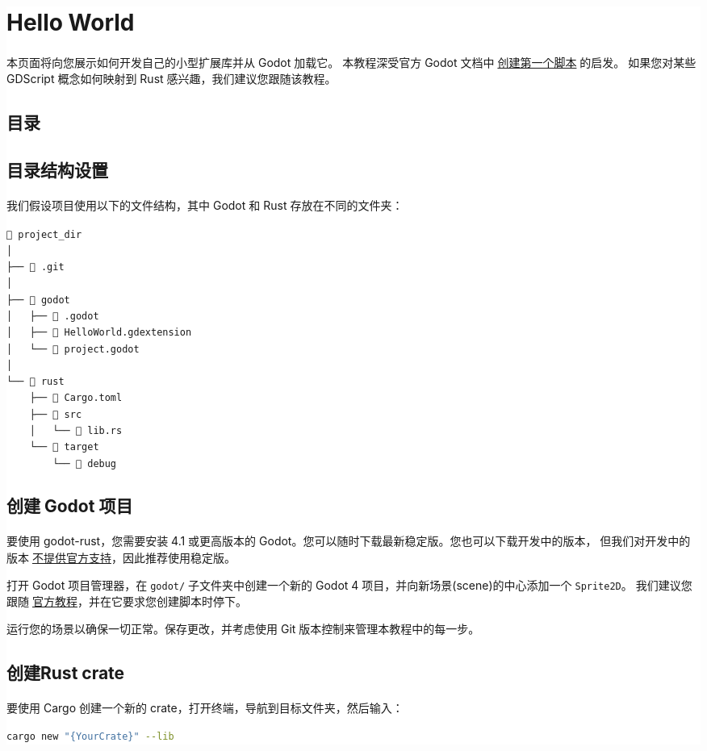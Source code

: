 

# Hello World

本页面将向您展示如何开发自己的小型扩展库并从 Godot 加载它。
本教程深受官方 Godot 文档中 [创建第一个脚本][tutorial-begin] 的启发。
如果您对某些 GDScript 概念如何映射到 Rust 感兴趣，我们建议您跟随该教程。


## 目录



## 目录结构设置

我们假设项目使用以下的文件结构，其中 Godot 和 Rust 存放在不同的文件夹：

```txt
📂 project_dir
│
├── 📂 .git
│
├── 📂 godot
│   ├── 📂 .godot
│   ├── 📄 HelloWorld.gdextension
│   └── 📄 project.godot
│
└── 📂 rust
    ├── 📄 Cargo.toml
    ├── 📂 src
    │   └── 📄 lib.rs
    └── 📂 target
        └── 📂 debug
```


## 创建 Godot 项目

要使用 godot-rust，您需要安装 4.1 或更高版本的 Godot。您可以随时下载最新稳定版。您也可以下载开发中的版本，
但我们对开发中的版本 [不提供官方支持][compatibility]，因此推荐使用稳定版。

打开 Godot 项目管理器，在 `godot/` 子文件夹中创建一个新的 Godot 4 项目，并向新场景(scene)的中心添加一个 `Sprite2D`。
我们建议您跟随 [官方教程][tutorial-begin]，并在它要求您创建脚本时停下。

运行您的场景以确保一切正常。保存更改，并考虑使用 Git 版本控制来管理本教程中的每一步。


## 创建Rust crate

要使用 Cargo 创建一个新的 crate，打开终端，导航到目标文件夹，然后输入：

```bash
cargo new "{YourCrate}" --lib
```


[api-class-engine]: https://godot-rust.github.io/docs/gdext/master/godot/classes/index.html
[api-class-sprite2d]: https://godot-rust.github.io/docs/gdext/master/godot/classes/struct.Sprite2D.html
[api-derive-godotclass]: https://godot-rust.github.io/docs/gdext/master/godot/register/derive.GodotClass.html
[api-extensionlibrary]: https://godot-rust.github.io/docs/gdext/master/godot/prelude/trait.ExtensionLibrary.html
[api-godot]: https://godot-rust.github.io/docs/gdext/master/godot/index.html
[api-prelude]: https://godot-rust.github.io/docs/gdext/master/godot/prelude/index.html
[compatibility]: ../toolchain/compatibility.md
[directory-setup]: https://godot-rust.github.io/book/intro/hello-world.html#directory-setup
[gd-ignore]: https://docs.godotengine.org/en/stable/tutorials/best_practices/project_organization.html#ignoring-specific-folders
[gdextension-reloadable]: https://github.com/godotengine/godot/pull/80284
[godot-build-targets]: https://docs.godotengine.org/en/stable/tutorials/scripting/gdextension/gdextension_cpp_example.html#using-the-gdextension-module
[godot-command-line]: https://docs.godotengine.org/en/stable/tutorials/editor/command_line_tutorial.html
[godot-resource-paths]: https://docs.godotengine.org/en/stable/tutorials/scripting/resources.html#external-vs-built-in
[img-sprite-moving]: https://docs.godotengine.org/en/stable/_images/scripting_first_script_rotating_godot.gif
[img-sprite-rotating]: https://docs.godotengine.org/en/stable/_images/scripting_first_script_godot_turning_in_place.gif
[issue-no-reload]: https://github.com/godotengine/godot/issues/66231
[tutorial-begin]: https://docs.godotengine.org/en/stable/getting_started/step_by_step/scripting_first_script.html
[tutorial-full-script]: https://docs.godotengine.org/en/stable/getting_started/step_by_step/scripting_first_script.html#complete-script
[versioning]: https://godot-rust.github.io/book/toolchain/godot-version.html
[wikipedia-ffi]: https://en.wikipedia.org/wiki/Foreign_function_interface